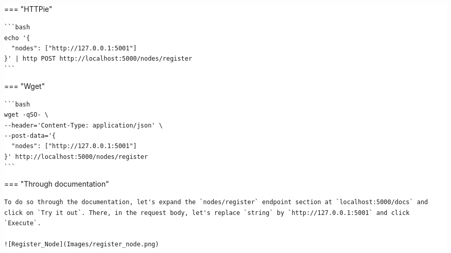 === "HTTPie"
    
    ```bash
    echo '{
      "nodes": ["http://127.0.0.1:5001"]
    }' | http POST http://localhost:5000/nodes/register
    ```
    
=== "Wget"

    ```bash
    wget -qSO- \
    --header='Content-Type: application/json' \
    --post-data='{
      "nodes": ["http://127.0.0.1:5001"]
    }' http://localhost:5000/nodes/register
    ```

=== "Through documentation"

    To do so through the documentation, let's expand the `nodes/register` endpoint section at `localhost:5000/docs` and
    click on `Try it out`. There, in the request body, let's replace `string` by `http://127.0.0.1:5001` and click 
    `Execute`.

    ![Register_Node](Images/register_node.png)
    

[3b1b_bitcoin]: https://www.youtube.com/watch?v=bBC-nXj3Ng4
[consensus]: https://en.wikipedia.org/wiki/Consensus_(computer_science)
[FastAPI]: https://fastapi.tiangolo.com/
[Insomnia]: https://insomnia.rest/
[Postman]: https://www.postman.com/?ref=hackernoon.com
[timestamp]: https://youtu.be/bBC-nXj3Ng4?t=1138
[uvicorn]: https://www.uvicorn.org/